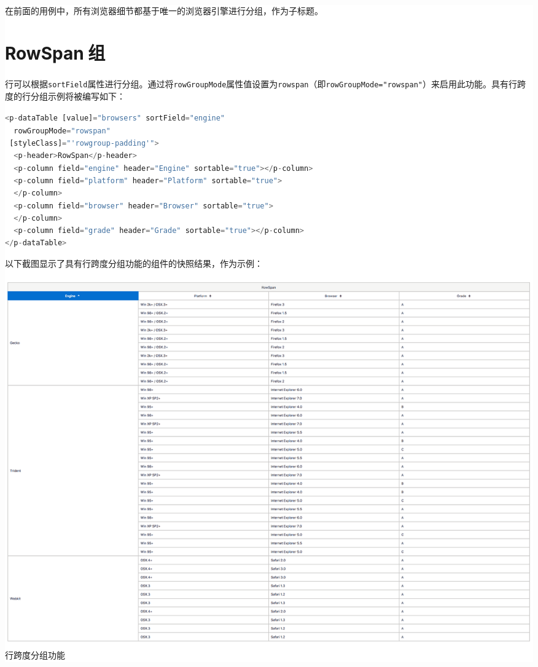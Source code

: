 在前面的用例中，所有浏览器细节都基于唯一的浏览器引擎进行分组，作为子标题。

# RowSpan 组

行可以根据`sortField`属性进行分组。通过将`rowGroupMode`属性值设置为`rowspan`（即`rowGroupMode="rowspan"`）来启用此功能。具有行跨度的行分组示例将被编写如下：

```ts
<p-dataTable [value]="browsers" sortField="engine"   
  rowGroupMode="rowspan"
 [styleClass]="'rowgroup-padding'">
  <p-header>RowSpan</p-header>
  <p-column field="engine" header="Engine" sortable="true"></p-column>
  <p-column field="platform" header="Platform" sortable="true">
  </p-column>
  <p-column field="browser" header="Browser" sortable="true">
  </p-column>
  <p-column field="grade" header="Grade" sortable="true"></p-column>
</p-dataTable>

```

以下截图显示了具有行跨度分组功能的组件的快照结果，作为示例：

![](img/791fe8fc-8f0d-432e-a5ad-7f1236c98d59.png)行跨度分组功能
